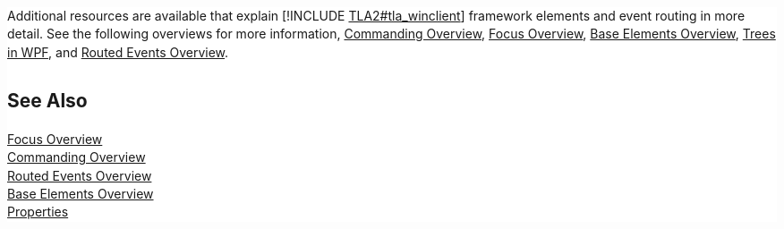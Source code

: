  Additional resources are available that explain [!INCLUDE [TLA2#tla_winclient](../../../../includes/tla2sharptla-winclient-md.md)] framework elements and event routing in more detail. See the following overviews for more information, [Commanding Overview](../../../../docs/framework/wpf/advanced/commanding-overview.md), [Focus Overview](../../../../docs/framework/wpf/advanced/focus-overview.md), [Base Elements Overview](../../../../docs/framework/wpf/advanced/base-elements-overview.md), [Trees in WPF](../../../../docs/framework/wpf/advanced/trees-in-wpf.md), and [Routed Events Overview](../../../../docs/framework/wpf/advanced/routed-events-overview.md).  
  
## See Also  
 [Focus Overview](../../../../docs/framework/wpf/advanced/focus-overview.md)  
 [Commanding Overview](../../../../docs/framework/wpf/advanced/commanding-overview.md)  
 [Routed Events Overview](../../../../docs/framework/wpf/advanced/routed-events-overview.md)  
 [Base Elements Overview](../../../../docs/framework/wpf/advanced/base-elements-overview.md)  
 [Properties](../../../../docs/framework/wpf/advanced/properties-wpf.md)
